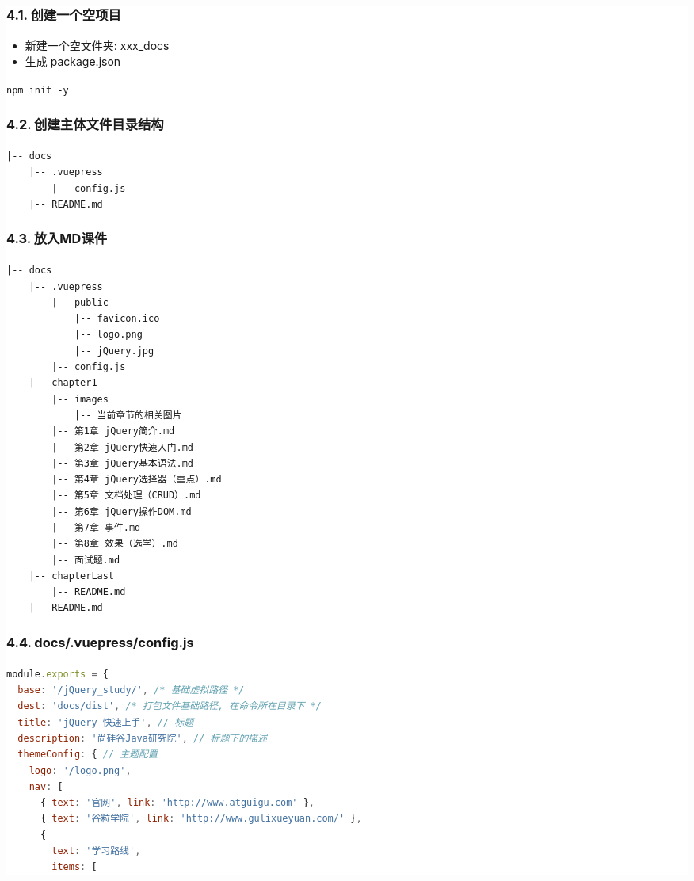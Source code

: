 

### 4.1. 创建一个空项目

- 新建一个空文件夹: xxx_docs
- 生成 package.json

```shell
npm init -y
```



### 4.2. 创建主体文件目录结构

```
|-- docs
	|-- .vuepress
		|-- config.js
	|-- README.md
```



### 4.3. 放入MD课件

```
|-- docs
    |-- .vuepress
    	|-- public
    		|-- favicon.ico
    		|-- logo.png
    		|-- jQuery.jpg
    	|-- config.js
	|-- chapter1
		|-- images
			|-- 当前章节的相关图片
        |-- 第1章 jQuery简介.md
        |-- 第2章 jQuery快速入门.md
        |-- 第3章 jQuery基本语法.md
        |-- 第4章 jQuery选择器（重点）.md
        |-- 第5章 文档处理（CRUD）.md
        |-- 第6章 jQuery操作DOM.md
        |-- 第7章 事件.md
        |-- 第8章 效果（选学）.md
        |-- 面试题.md
    |-- chapterLast
        |-- README.md
	|-- README.md
```



### 4.4. docs/.vuepress/config.js

```js
module.exports = {
  base: '/jQuery_study/', /* 基础虚拟路径 */
  dest: 'docs/dist', /* 打包文件基础路径, 在命令所在目录下 */
  title: 'jQuery 快速上手', // 标题
  description: '尚硅谷Java研究院', // 标题下的描述
  themeConfig: { // 主题配置
    logo: '/logo.png',
    nav: [
      { text: '官网', link: 'http://www.atguigu.com' },
      { text: '谷粒学院', link: 'http://www.gulixueyuan.com/' },
      { 
        text: '学习路线', 
        items: [
```